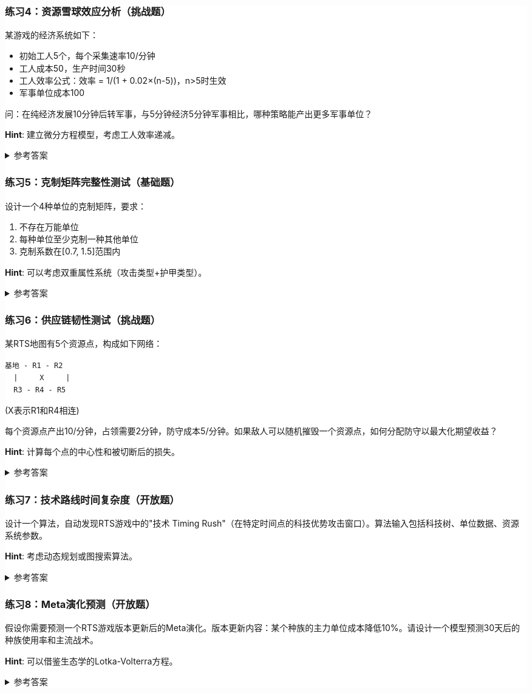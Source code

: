 ### 练习4：资源雪球效应分析（挑战题）
某游戏的经济系统如下：
- 初始工人5个，每个采集速率10/分钟
- 工人成本50，生产时间30秒
- 工人效率公式：效率 = 1/(1 + 0.02×(n-5))，n>5时生效
- 军事单位成本100

问：在纯经济发展10分钟后转军事，与5分钟经济5分钟军事相比，哪种策略能产出更多军事单位？

**Hint**: 建立微分方程模型，考虑工人效率递减。

<details><summary>参考答案</summary></details>

### 练习5：克制矩阵完整性测试（基础题）
设计一个4种单位的克制矩阵，要求：
1. 不存在万能单位
2. 每种单位至少克制一种其他单位
3. 克制系数在[0.7, 1.5]范围内

**Hint**: 可以考虑双重属性系统（攻击类型+护甲类型）。

<details><summary>参考答案</summary></details>

### 练习6：供应链韧性测试（挑战题）
某RTS地图有5个资源点，构成如下网络：
```
基地 - R1 - R2
  |     X     |
  R3 - R4 - R5
```
(X表示R1和R4相连)

每个资源点产出10/分钟，占领需要2分钟，防守成本5/分钟。如果敌人可以随机摧毁一个资源点，如何分配防守以最大化期望收益？

**Hint**: 计算每个点的中心性和被切断后的损失。

<details><summary>参考答案</summary></details>

### 练习7：技术路线时间复杂度（开放题）
设计一个算法，自动发现RTS游戏中的"技术 Timing Rush"（在特定时间点的科技优势攻击窗口）。算法输入包括科技树、单位数据、资源系统参数。

**Hint**: 考虑动态规划或图搜索算法。

<details><summary>参考答案</summary></details>

### 练习8：Meta演化预测（开放题）
假设你需要预测一个RTS游戏版本更新后的Meta演化。版本更新内容：某个种族的主力单位成本降低10%。请设计一个模型预测30天后的种族使用率和主流战术。

**Hint**: 可以借鉴生态学的Lotka-Volterra方程。

<details><summary>参考答案</summary></details>